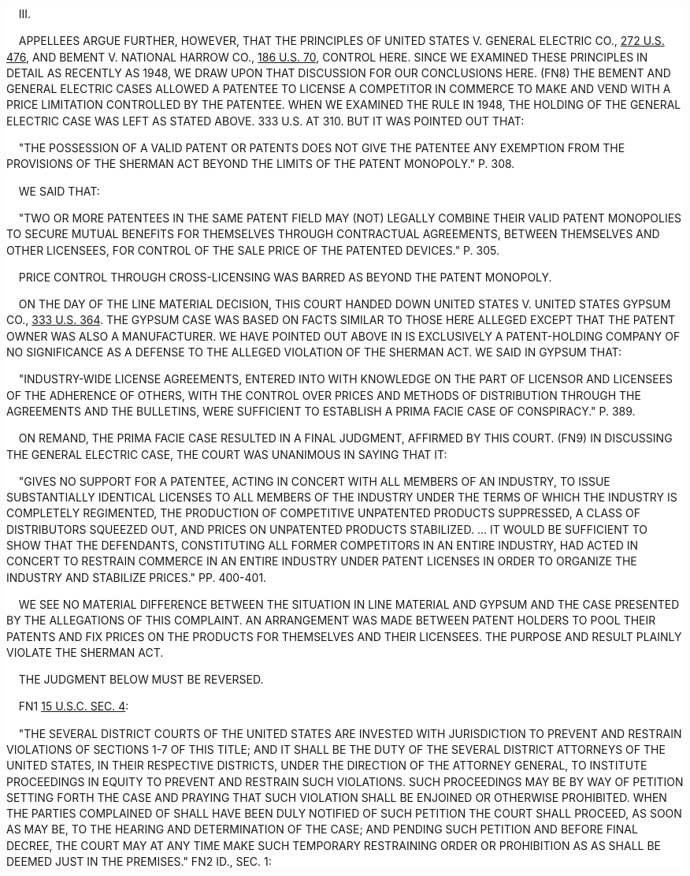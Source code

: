     III.

    APPELLEES ARGUE FURTHER, HOWEVER, THAT THE PRINCIPLES OF UNITED STATES V. GENERAL ELECTRIC CO., [272 U.S. 476][/us/courts/scotus/usReporter/272/476], AND BEMENT V. NATIONAL HARROW CO., [186 U.S. 70][/us/courts/scotus/usReporter/186/70], CONTROL HERE.  SINCE WE EXAMINED THESE PRINCIPLES IN DETAIL AS RECENTLY AS 1948, WE DRAW UPON THAT DISCUSSION FOR OUR CONCLUSIONS HERE.  (FN8)  THE BEMENT AND GENERAL ELECTRIC CASES ALLOWED A PATENTEE TO LICENSE A COMPETITOR IN COMMERCE TO MAKE AND VEND WITH A PRICE LIMITATION CONTROLLED BY THE PATENTEE.  WHEN WE EXAMINED THE RULE IN 1948, THE HOLDING OF THE GENERAL ELECTRIC CASE WAS LEFT AS STATED ABOVE.  333 U.S. AT 310.  BUT IT WAS POINTED OUT THAT:

    "THE POSSESSION OF A VALID PATENT OR PATENTS DOES NOT GIVE THE PATENTEE ANY EXEMPTION FROM THE PROVISIONS OF THE SHERMAN ACT BEYOND THE LIMITS OF THE PATENT MONOPOLY."  P. 308.

    WE SAID THAT:

    "TWO OR MORE PATENTEES IN THE SAME PATENT FIELD MAY (NOT) LEGALLY COMBINE THEIR VALID PATENT MONOPOLIES TO SECURE MUTUAL BENEFITS FOR THEMSELVES THROUGH CONTRACTUAL AGREEMENTS, BETWEEN THEMSELVES AND OTHER LICENSEES, FOR CONTROL OF THE SALE PRICE OF THE PATENTED DEVICES."  P. 305.

    PRICE CONTROL THROUGH CROSS-LICENSING WAS BARRED AS BEYOND THE PATENT MONOPOLY.

    ON THE DAY OF THE LINE MATERIAL DECISION, THIS COURT HANDED DOWN UNITED STATES V. UNITED STATES GYPSUM CO., [333 U.S. 364][/us/courts/scotus/usReporter/333/364].  THE GYPSUM CASE WAS BASED ON FACTS SIMILAR TO THOSE HERE ALLEGED EXCEPT THAT THE PATENT OWNER WAS ALSO A MANUFACTURER.  WE HAVE POINTED OUT ABOVE IN IS EXCLUSIVELY A PATENT-HOLDING COMPANY OF NO SIGNIFICANCE AS A DEFENSE TO THE ALLEGED VIOLATION OF THE SHERMAN ACT.  WE SAID IN GYPSUM THAT:

    "INDUSTRY-WIDE LICENSE AGREEMENTS, ENTERED INTO WITH KNOWLEDGE ON THE PART OF LICENSOR AND LICENSEES OF THE ADHERENCE OF OTHERS, WITH THE CONTROL OVER PRICES AND METHODS OF DISTRIBUTION THROUGH THE AGREEMENTS AND THE BULLETINS, WERE SUFFICIENT TO ESTABLISH A PRIMA FACIE CASE OF CONSPIRACY."  P. 389.

    ON REMAND, THE PRIMA FACIE CASE RESULTED IN A FINAL JUDGMENT, AFFIRMED BY THIS COURT.  (FN9)  IN DISCUSSING THE GENERAL ELECTRIC CASE, THE COURT WAS UNANIMOUS IN SAYING THAT IT:

    "GIVES NO SUPPORT FOR A PATENTEE, ACTING IN CONCERT WITH ALL MEMBERS OF AN INDUSTRY, TO ISSUE SUBSTANTIALLY IDENTICAL LICENSES TO ALL MEMBERS OF THE INDUSTRY UNDER THE TERMS OF WHICH THE INDUSTRY IS COMPLETELY REGIMENTED, THE PRODUCTION OF COMPETITIVE UNPATENTED PRODUCTS SUPPRESSED, A CLASS OF DISTRIBUTORS SQUEEZED OUT, AND PRICES ON UNPATENTED PRODUCTS STABILIZED.  ...  IT WOULD BE SUFFICIENT TO SHOW THAT THE DEFENDANTS, CONSTITUTING ALL FORMER COMPETITORS IN AN ENTIRE INDUSTRY, HAD ACTED IN CONCERT TO RESTRAIN COMMERCE IN AN ENTIRE INDUSTRY UNDER PATENT LICENSES IN ORDER TO ORGANIZE THE INDUSTRY AND STABILIZE PRICES."  PP. 400-401.

    WE SEE NO MATERIAL DIFFERENCE BETWEEN THE SITUATION IN LINE MATERIAL AND GYPSUM AND THE CASE PRESENTED BY THE ALLEGATIONS OF THIS COMPLAINT.  AN ARRANGEMENT WAS MADE BETWEEN PATENT HOLDERS TO POOL THEIR PATENTS AND FIX PRICES ON THE PRODUCTS FOR THEMSELVES AND THEIR LICENSEES.  THE PURPOSE AND RESULT PLAINLY VIOLATE THE SHERMAN ACT.

    THE JUDGMENT BELOW MUST BE REVERSED.

    FN1  [15 U.S.C. SEC. 4][/us/usc/t15/s4]:

    "THE SEVERAL DISTRICT COURTS OF THE UNITED STATES ARE INVESTED WITH JURISDICTION TO PREVENT AND RESTRAIN VIOLATIONS OF SECTIONS 1-7 OF THIS TITLE; AND IT SHALL BE THE DUTY OF THE SEVERAL DISTRICT ATTORNEYS OF THE UNITED STATES, IN THEIR RESPECTIVE DISTRICTS, UNDER THE DIRECTION OF THE ATTORNEY GENERAL, TO INSTITUTE PROCEEDINGS IN EQUITY TO PREVENT AND RESTRAIN SUCH VIOLATIONS.  SUCH PROCEEDINGS MAY BE BY WAY OF PETITION SETTING FORTH THE CASE AND PRAYING THAT SUCH VIOLATION SHALL BE ENJOINED OR OTHERWISE PROHIBITED.  WHEN THE PARTIES COMPLAINED OF SHALL HAVE BEEN DULY NOTIFIED OF SUCH PETITION THE COURT SHALL PROCEED, AS SOON AS MAY BE, TO THE HEARING AND DETERMINATION OF THE CASE; AND PENDING SUCH PETITION AND BEFORE FINAL DECREE, THE COURT MAY AT ANY TIME MAKE SUCH TEMPORARY RESTRAINING ORDER OR PROHIBITION AS AS SHALL BE DEEMED JUST IN THE PREMISES."    FN2  ID., SEC. 1:


[/us/courts/scotus/usReporter/342/371]: https://publicdocs.github.io/go/links?ns=uslm-x&ref=%2Fus%2Fcourts%2Fscotus%2FusReporter%2F342%2F371
[/us/courts/scotus/usReporter/333/287]: https://publicdocs.github.io/go/links?ns=uslm-x&ref=%2Fus%2Fcourts%2Fscotus%2FusReporter%2F333%2F287
[/us/courts/scotus/usReporter/333/364]: https://publicdocs.github.io/go/links?ns=uslm-x&ref=%2Fus%2Fcourts%2Fscotus%2FusReporter%2F333%2F364
[/us/usc/t15/s29]: https://publicdocs.github.io/go/links?ns=uslm&ref=%2Fus%2Fusc%2Ft15%2Fs29
[/us/usc/t15/s29]: https://publicdocs.github.io/go/links?ns=uslm&ref=%2Fus%2Fusc%2Ft15%2Fs29
[/us/courts/scotus/usReporter/231/495]: https://publicdocs.github.io/go/links?ns=uslm-x&ref=%2Fus%2Fcourts%2Fscotus%2FusReporter%2F231%2F495
[/us/courts/scotus/usReporter/310/469]: https://publicdocs.github.io/go/links?ns=uslm-x&ref=%2Fus%2Fcourts%2Fscotus%2FusReporter%2F310%2F469
[/us/courts/scotus/usReporter/273/392]: https://publicdocs.github.io/go/links?ns=uslm-x&ref=%2Fus%2Fcourts%2Fscotus%2FusReporter%2F273%2F392
[/us/courts/scotus/usReporter/272/476]: https://publicdocs.github.io/go/links?ns=uslm-x&ref=%2Fus%2Fcourts%2Fscotus%2FusReporter%2F272%2F476
[/us/courts/scotus/usReporter/186/70]: https://publicdocs.github.io/go/links?ns=uslm-x&ref=%2Fus%2Fcourts%2Fscotus%2FusReporter%2F186%2F70
[/us/courts/scotus/usReporter/333/364]: https://publicdocs.github.io/go/links?ns=uslm-x&ref=%2Fus%2Fcourts%2Fscotus%2FusReporter%2F333%2F364
[/us/usc/t15/s4]: https://publicdocs.github.io/go/links?ns=uslm&ref=%2Fus%2Fusc%2Ft15%2Fs4
[/us/courts/scotus/usReporter/258/451]: https://publicdocs.github.io/go/links?ns=uslm-x&ref=%2Fus%2Fcourts%2Fscotus%2FusReporter%2F258%2F451
[/us/courts/scotus/usReporter/333/287]: https://publicdocs.github.io/go/links?ns=uslm-x&ref=%2Fus%2Fcourts%2Fscotus%2FusReporter%2F333%2F287
[/us/courts/scotus/usReporter/322/533]: https://publicdocs.github.io/go/links?ns=uslm-x&ref=%2Fus%2Fcourts%2Fscotus%2FusReporter%2F322%2F533
[/us/courts/scotus/usReporter/322/643]: https://publicdocs.github.io/go/links?ns=uslm-x&ref=%2Fus%2Fcourts%2Fscotus%2FusReporter%2F322%2F643
[/us/courts/scotus/usReporter/342/143]: https://publicdocs.github.io/go/links?ns=uslm-x&ref=%2Fus%2Fcourts%2Fscotus%2FusReporter%2F342%2F143
[/us/courts/scotus/usReporter/333/287]: https://publicdocs.github.io/go/links?ns=uslm-x&ref=%2Fus%2Fcourts%2Fscotus%2FusReporter%2F333%2F287
[/us/courts/scotus/usReporter/333/364]: https://publicdocs.github.io/go/links?ns=uslm-x&ref=%2Fus%2Fcourts%2Fscotus%2FusReporter%2F333%2F364
[/us/courts/scotus/usReporter/340/76]: https://publicdocs.github.io/go/links?ns=uslm-x&ref=%2Fus%2Fcourts%2Fscotus%2FusReporter%2F340%2F76
[/us/courts/scotus/usReporter/334/131]: https://publicdocs.github.io/go/links?ns=uslm-x&ref=%2Fus%2Fcourts%2Fscotus%2FusReporter%2F334%2F131